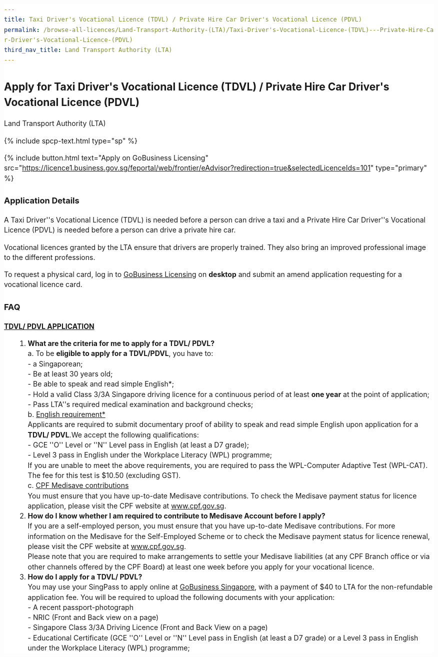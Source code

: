 ```yaml
---
title: Taxi Driver's Vocational Licence (TDVL) / Private Hire Car Driver's Vocational Licence (PDVL)
permalink: /browse-all-licences/Land-Transport-Authority-(LTA)/Taxi-Driver's-Vocational-Licence-(TDVL)---Private-Hire-Car-Driver's-Vocational-Licence-(PDVL)
third_nav_title: Land Transport Authority (LTA)
---
```


## Apply for Taxi Driver's Vocational Licence (TDVL) / Private Hire Car Driver's Vocational Licence (PDVL)

Land Transport Authority (LTA)

{% include spcp-text.html type="sp" %}

{% include button.html text="Apply on GoBusiness Licensing" src="https://licence1.business.gov.sg/feportal/web/frontier/eAdvisor?redirection=true&selectedLicenceIds=101" type="primary" %}

<H3>Application Details</H3>

<p>A Taxi Driver''s Vocational Licence (TDVL) is needed before a person can drive a taxi and a Private Hire Car Driver''s Vocational Licence (PDVL) is needed before a person can drive a private hire car.</p>
<p>Vocational licences granted by the LTA ensure that drivers are properly trained. They also bring an improved professional image to the different professions.</p>
<p><span data-preserver-spaces="true">To request a physical card, log in to <a href="https://licence1.business.gov.sg/feportal/web/frontier/home" target="_blank" rel="noopener">GoBusiness Licensing</a> on </span><strong><span data-preserver-spaces="true">desktop</span></strong><span data-preserver-spaces="true"> and submit an amend application requesting for a vocational licence card.</span></p>
<h3>FAQ</h3>
<p><u><strong>TDVL/ PDVL APPLICATION</strong></u></p>
<ol>
<ol>
<li><strong>What are the criteria for me to apply for a TDVL/ PDVL?</strong><br />a. To be <strong>eligible to apply for a TDVL/PDVL</strong>, you have to:<br />- a Singaporean;<br />- Be at least 30 years old;<br />- Be able to speak and read simple English*;<br />- Hold a valid Class 3/3A Singapore driving licence for a continuous period of at least <strong>one year</strong> at the point of application;<br />- Pass LTA''s required medical examination and background checks;<br />b. <u>English requirement*</u><br />Applicants are required to submit documentary proof of ability to speak and read simple English upon application for a <strong>TDVL/ PDVL</strong>.We accept the following qualifications:<br />- GCE ''O'' Level or ''N'' Level pass in English (at least a D7 grade);<br />- Level 3 pass in English under the Workplace Literacy (WPL) programme;<br />If you are unable to meet the above requirements, you are required to pass the WPL-Computer Adaptive Test (WPL-CAT). The fee for this test is $10.50 (excluding GST).<br />c. <u>CPF Medisave contributions</u><br />You must ensure that you have up-to-date Medisave contributions. To check the Medisave payment status for licence application, please visit the CPF website at <a href="http://www.cpf.gov.sg/" target="_blank" rel="noopener">www.cpf.gov.sg</a>.</li>
<li><strong>How do I know whether I am required to contribute to Medisave Account before I apply?</strong><br />If you are a self-employed person, you must ensure that you have up-to-date Medisave contributions. For more information on the Medisave for the Self-Employed Scheme or to check the Medisave payment status for licence renewal, please visit the CPF website at <a href="http://www.cpf.gov.sg/" target="_blank" rel="noopener">www.cpf.gov.sg</a>.<br />Please note that you are required to make arrangements to settle your Medisave liabilities (at any CPF Branch office or via other channels offered by the CPF Board) at least one week before you apply for your vocational licence.</li>
<li><strong>How do I apply for a TDVL/ PDVL?</strong><br />You may use your SingPass to apply online at <a href="https://www.gobusiness.gov.sg/licences/find-licence-by-agency/" target="_blank" rel="noopener">GoBusiness Singapore</a>, with a payment of $40 to LTA for the non-refundable application fee. You will be required to upload the following documents with your application:<br />- A recent passport-photograph<br />- NRIC (Front and Back view on a page)<br />- Singapore Class 3/3A Driving Licence (Front and Back View on a page)<br />- Educational Certificate (GCE ''O'' Level or ''N'' Level pass in English (at least a D7 grade) or a Level 3 pass in English under the Workplace Literacy (WPL) programme;</li>